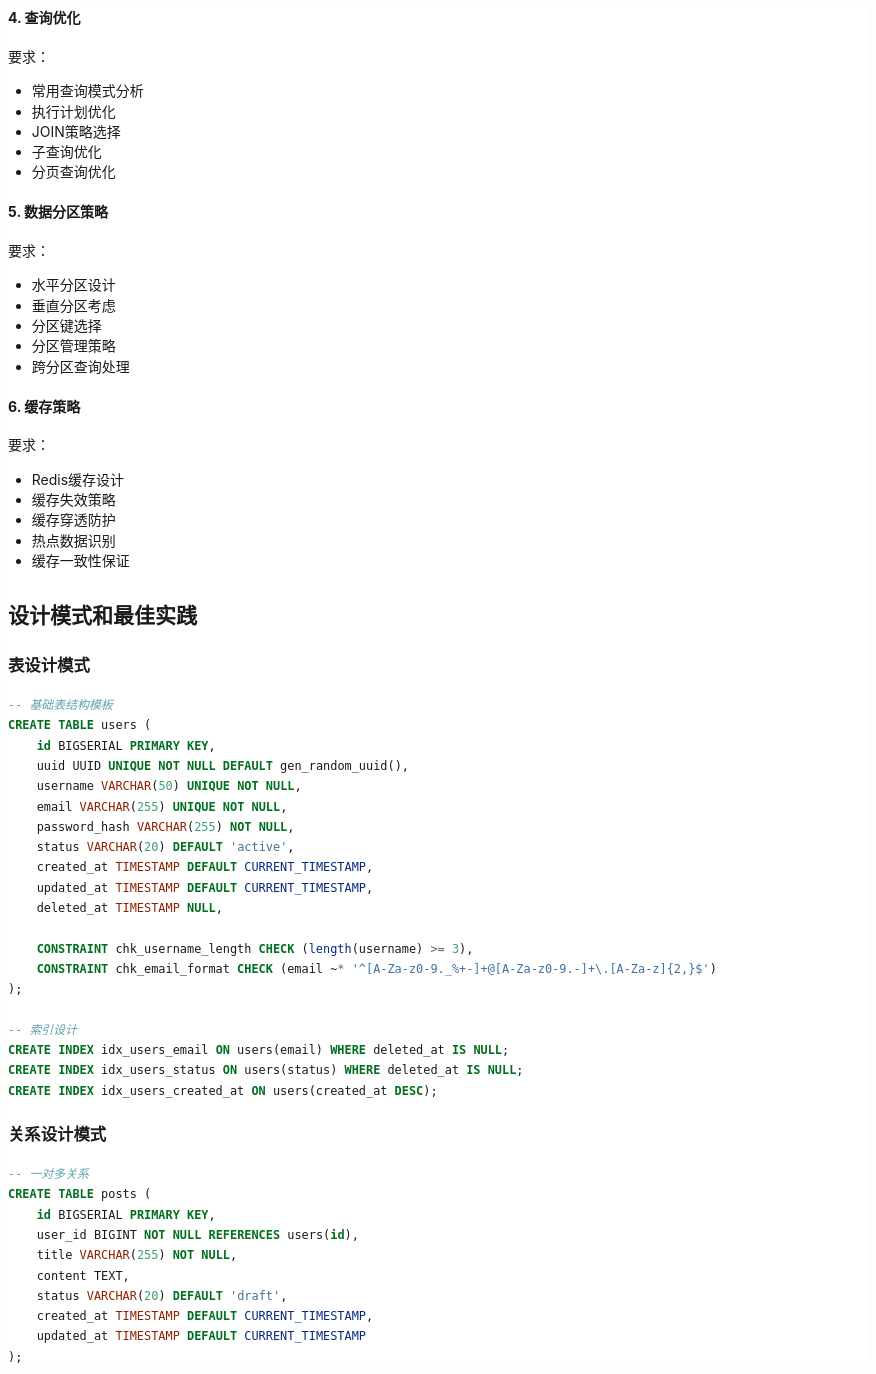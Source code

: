 #### 4. 查询优化
要求：
- 常用查询模式分析
- 执行计划优化
- JOIN策略选择
- 子查询优化
- 分页查询优化

#### 5. 数据分区策略
要求：
- 水平分区设计
- 垂直分区考虑
- 分区键选择
- 分区管理策略
- 跨分区查询处理

#### 6. 缓存策略
要求：
- Redis缓存设计
- 缓存失效策略
- 缓存穿透防护
- 热点数据识别
- 缓存一致性保证

## 设计模式和最佳实践

### 表设计模式
```sql
-- 基础表结构模板
CREATE TABLE users (
    id BIGSERIAL PRIMARY KEY,
    uuid UUID UNIQUE NOT NULL DEFAULT gen_random_uuid(),
    username VARCHAR(50) UNIQUE NOT NULL,
    email VARCHAR(255) UNIQUE NOT NULL,
    password_hash VARCHAR(255) NOT NULL,
    status VARCHAR(20) DEFAULT 'active',
    created_at TIMESTAMP DEFAULT CURRENT_TIMESTAMP,
    updated_at TIMESTAMP DEFAULT CURRENT_TIMESTAMP,
    deleted_at TIMESTAMP NULL,
    
    CONSTRAINT chk_username_length CHECK (length(username) >= 3),
    CONSTRAINT chk_email_format CHECK (email ~* '^[A-Za-z0-9._%+-]+@[A-Za-z0-9.-]+\.[A-Za-z]{2,}$')
);

-- 索引设计
CREATE INDEX idx_users_email ON users(email) WHERE deleted_at IS NULL;
CREATE INDEX idx_users_status ON users(status) WHERE deleted_at IS NULL;
CREATE INDEX idx_users_created_at ON users(created_at DESC);
```

### 关系设计模式
```sql
-- 一对多关系
CREATE TABLE posts (
    id BIGSERIAL PRIMARY KEY,
    user_id BIGINT NOT NULL REFERENCES users(id),
    title VARCHAR(255) NOT NULL,
    content TEXT,
    status VARCHAR(20) DEFAULT 'draft',
    created_at TIMESTAMP DEFAULT CURRENT_TIMESTAMP,
    updated_at TIMESTAMP DEFAULT CURRENT_TIMESTAMP
);

```